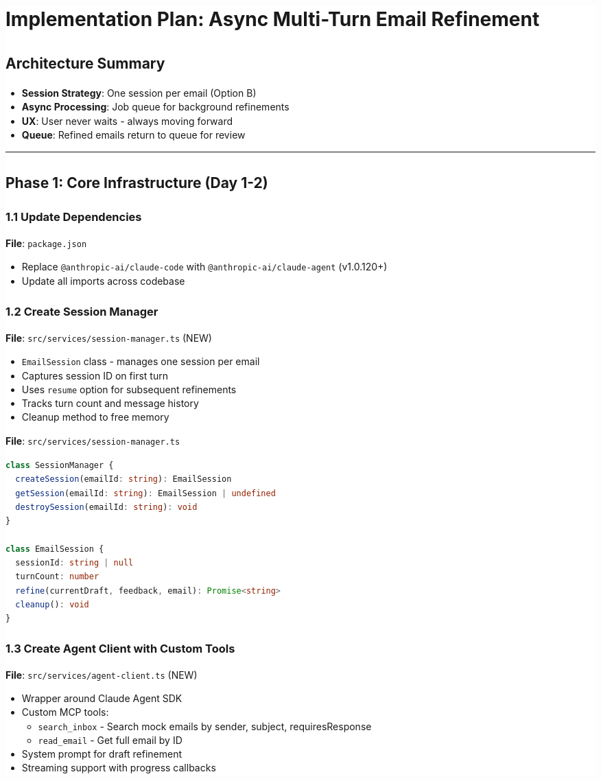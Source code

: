 # Implementation Plan: Async Multi-Turn Email Refinement

## Architecture Summary
- **Session Strategy**: One session per email (Option B)
- **Async Processing**: Job queue for background refinements
- **UX**: User never waits - always moving forward
- **Queue**: Refined emails return to queue for review

---

## Phase 1: Core Infrastructure (Day 1-2)

### 1.1 Update Dependencies
**File**: `package.json`
- Replace `@anthropic-ai/claude-code` with `@anthropic-ai/claude-agent` (v1.0.120+)
- Update all imports across codebase

### 1.2 Create Session Manager
**File**: `src/services/session-manager.ts` (NEW)
- `EmailSession` class - manages one session per email
- Captures session ID on first turn
- Uses `resume` option for subsequent refinements
- Tracks turn count and message history
- Cleanup method to free memory

**File**: `src/services/session-manager.ts`
```typescript
class SessionManager {
  createSession(emailId: string): EmailSession
  getSession(emailId: string): EmailSession | undefined
  destroySession(emailId: string): void
}

class EmailSession {
  sessionId: string | null
  turnCount: number
  refine(currentDraft, feedback, email): Promise<string>
  cleanup(): void
}
```

### 1.3 Create Agent Client with Custom Tools
**File**: `src/services/agent-client.ts` (NEW)
- Wrapper around Claude Agent SDK
- Custom MCP tools:
  - `search_inbox` - Search mock emails by sender, subject, requiresResponse
  - `read_email` - Get full email by ID
- System prompt for draft refinement
- Streaming support with progress callbacks
